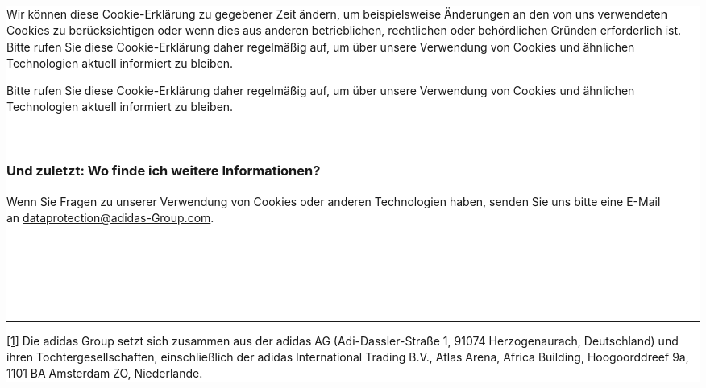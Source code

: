 Wir können diese Cookie-Erklärung zu gegebener Zeit ändern, um beispielsweise Änderungen an den von uns verwendeten Cookies zu berücksichtigen oder wenn dies aus anderen betrieblichen, rechtlichen oder behördlichen Gründen erforderlich ist.  Bitte rufen Sie diese Cookie-Erklärung daher regelmäßig auf, um über unsere Verwendung von Cookies und ähnlichen Technologien aktuell informiert zu bleiben.

Bitte rufen Sie diese Cookie-Erklärung daher regelmäßig auf, um über unsere Verwendung von Cookies und ähnlichen Technologien aktuell informiert zu bleiben.

 

### **Und zuletzt: Wo finde ich weitere Informationen?**

Wenn Sie Fragen zu unserer Verwendung von Cookies oder anderen Technologien haben, senden Sie uns bitte eine E-Mail an [dataprotection@adidas-Group.com](mailto:dataProtection@adidas-Group.com).

 

[]() 

 

------------------------------------------------------------------------

[\[1\]](#_ftnref1) Die adidas Group setzt sich zusammen aus der adidas AG (Adi-Dassler-Straße 1, 91074 Herzogenaurach, Deutschland) und ihren Tochtergesellschaften, einschließlich der adidas International Trading B.V., Atlas Arena, Africa Building, Hoogoorddreef 9a, 1101 BA Amsterdam ZO, Niederlande.
